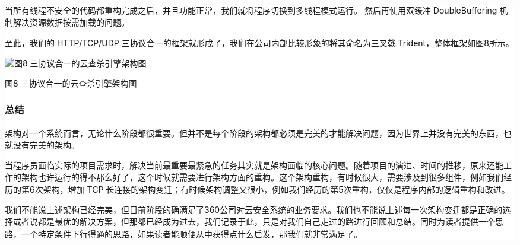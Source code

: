 当所有线程不安全的代码都重构完成之后，并且功能正常，我们就将程序切换到多线程模式运行。 然后再使用双缓冲 DoubleBuffering 机制解决资源数据按需加载的问题。

至此，我们的 HTTP/TCP/UDP 三协议合一的框架就形成了，我们在公司内部比较形象的将其命名为三叉戟 Trident，整体框架如图8所示。

<img src="http://ipad-cms.csdn.net/cms/attachment/201608/579ef5bb1728f.png" alt="图8  三协议合一的云查杀引擎架构图" title="图8  三协议合一的云查杀引擎架构图" />

图8  三协议合一的云查杀引擎架构图

### 总结
架构对一个系统而言，无论什么阶段都很重要。但并不是每个阶段的架构都必须是完美的才能解决问题，因为世界上并没有完美的东西，也就没有完美的架构。

当程序员面临实际的项目需求时，解决当前最重要最紧急的任务其实就是架构面临的核心问题。随着项目的演进、时间的推移，原来还能工作的架构也许运行的得不那么好了，这个时候就需要进行架构方面的重构。这个架构重构，有时候很大，需要涉及到很多组件，例如我们经历的第6次架构，增加 TCP 长连接的架构变迁；有时候架构调整又很小，例如我们经历的第5次重构，仅仅是程序内部的逻辑重构和改进。

我们不能说上述架构已经完美，但目前阶段的确满足了360公司对云安全系统的业务要求。我们也不能说上述每一次架构变迁都是正确的选择或者说都是最优的解决方案，但那都已经成为过去，我们记录于此，只是对我们自己走过的路进行回顾和总结。同时为读者提供一个思路，一个特定条件下行得通的思路，如果读者能顺便从中获得点什么启发，那我们就非常满足了。